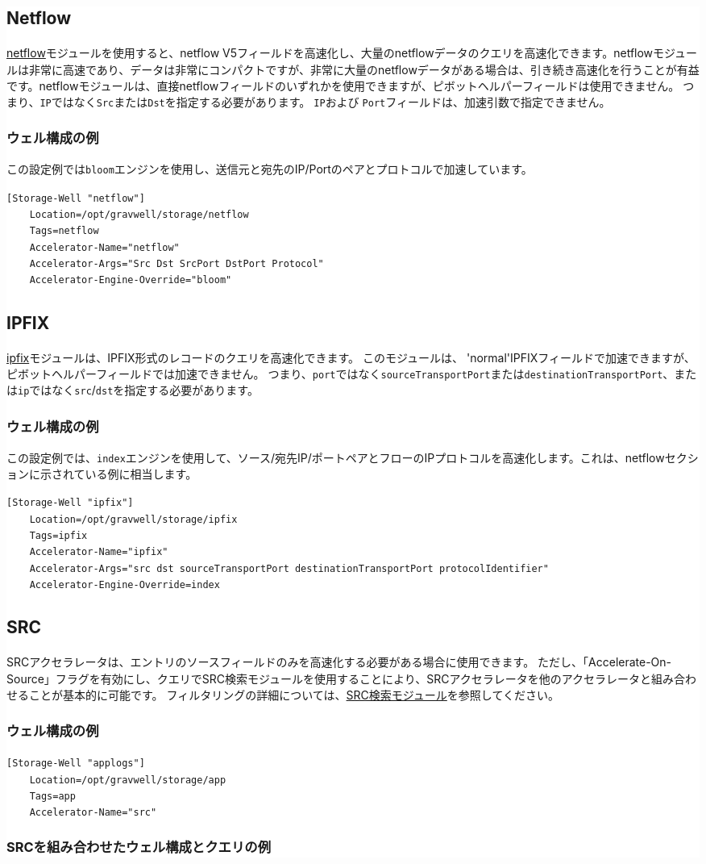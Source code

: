 ## Netflow

[netflow](#!search/netflow/netflow.md)モジュールを使用すると、netflow V5フィールドを高速化し、大量のnetflowデータのクエリを高速化できます。netflowモジュールは非常に高速であり、データは非常にコンパクトですが、非常に大量のnetflowデータがある場合は、引き続き高速化を行うことが有益です。netflowモジュールは、直接netflowフィールドのいずれかを使用できますが、ピボットヘルパーフィールドは使用できません。 つまり、`IP`ではなく`Src`または`Dst`を指定する必要があります。 `IP`および `Port`フィールドは、加速引数で指定できません。

### ウェル構成の例
この設定例では`bloom`エンジンを使用し、送信元と宛先のIP/Portのペアとプロトコルで加速しています。

```
[Storage-Well "netflow"]
	Location=/opt/gravwell/storage/netflow
	Tags=netflow
	Accelerator-Name="netflow"
	Accelerator-Args="Src Dst SrcPort DstPort Protocol"
	Accelerator-Engine-Override="bloom"
```
## IPFIX
[ipfix](#!search/ipfix/ipfix.md)モジュールは、IPFIX形式のレコードのクエリを高速化できます。 このモジュールは、  'normal'IPFIXフィールドで加速できますが、ピボットヘルパーフィールドでは加速できません。 つまり、`port`ではなく`sourceTransportPort`または`destinationTransportPort`、または`ip`ではなく`src`/`dst`を指定する必要があります。

### ウェル構成の例
この設定例では、`index`エンジンを使用して、ソース/宛先IP/ポートペアとフローのIPプロトコルを高速化します。これは、netflowセクションに示されている例に相当します。

```
[Storage-Well "ipfix"]
	Location=/opt/gravwell/storage/ipfix
	Tags=ipfix
	Accelerator-Name="ipfix"
	Accelerator-Args="src dst sourceTransportPort destinationTransportPort protocolIdentifier"
	Accelerator-Engine-Override=index
```

## SRC

SRCアクセラレータは、エントリのソースフィールドのみを高速化する必要がある場合に使用できます。 ただし、「Accelerate-On-Source」フラグを有効にし、クエリでSRC検索モジュールを使用することにより、SRCアクセラレータを他のアクセラレータと組み合わせることが基本的に可能です。 フィルタリングの詳細については、[SRC検索モジュール](#!search/src/src.md)を参照してください。

### ウェル構成の例

```
[Storage-Well "applogs"]
	Location=/opt/gravwell/storage/app
	Tags=app
	Accelerator-Name="src"
```

### SRCを組み合わせたウェル構成とクエリの例
